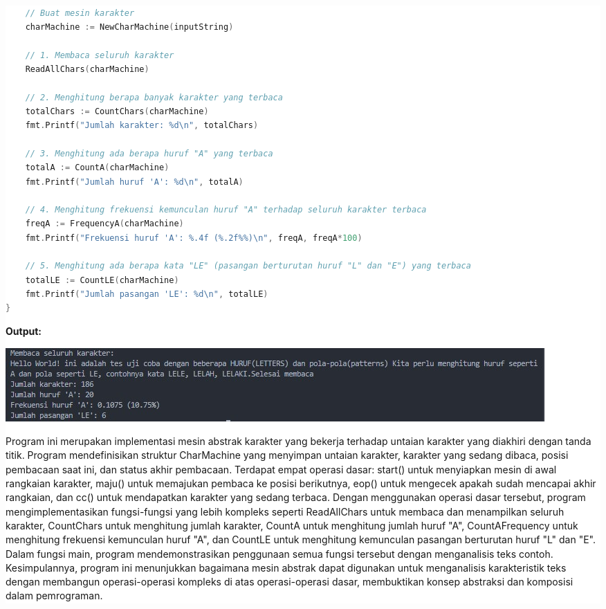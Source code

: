 ```go
    // Buat mesin karakter
    charMachine := NewCharMachine(inputString)
  
    // 1. Membaca seluruh karakter
    ReadAllChars(charMachine)

    // 2. Menghitung berapa banyak karakter yang terbaca
    totalChars := CountChars(charMachine)
    fmt.Printf("Jumlah karakter: %d\n", totalChars)
  
    // 3. Menghitung ada berapa huruf "A" yang terbaca
    totalA := CountA(charMachine)
    fmt.Printf("Jumlah huruf 'A': %d\n", totalA)
  
    // 4. Menghitung frekuensi kemunculan huruf "A" terhadap seluruh karakter terbaca
    freqA := FrequencyA(charMachine)
    fmt.Printf("Frekuensi huruf 'A': %.4f (%.2f%%)\n", freqA, freqA*100)

    // 5. Menghitung ada berapa kata "LE" (pasangan berturutan huruf "L" dan "E") yang terbaca
    totalLE := CountLE(charMachine)
    fmt.Printf("Jumlah pasangan 'LE': %d\n", totalLE)
}
```

**Output:**

![Gambar Output](output/4.jpg)

Program ini merupakan implementasi mesin abstrak karakter yang bekerja terhadap untaian karakter yang diakhiri dengan tanda titik. Program mendefinisikan struktur CharMachine yang menyimpan untaian karakter, karakter yang sedang dibaca, posisi pembacaan saat ini, dan status akhir pembacaan. Terdapat empat operasi dasar: start() untuk menyiapkan mesin di awal rangkaian karakter, maju() untuk memajukan pembaca ke posisi berikutnya, eop() untuk mengecek apakah sudah mencapai akhir rangkaian, dan cc() untuk mendapatkan karakter yang sedang terbaca. Dengan menggunakan operasi dasar tersebut, program mengimplementasikan fungsi-fungsi yang lebih kompleks seperti ReadAllChars untuk membaca dan menampilkan seluruh karakter, CountChars untuk menghitung jumlah karakter, CountA untuk menghitung jumlah huruf "A", CountAFrequency untuk menghitung frekuensi kemunculan huruf "A", dan CountLE untuk menghitung kemunculan pasangan berturutan huruf "L" dan "E". Dalam fungsi main, program mendemonstrasikan penggunaan semua fungsi tersebut dengan menganalisis teks contoh. Kesimpulannya, program ini menunjukkan bagaimana mesin abstrak dapat digunakan untuk menganalisis karakteristik teks dengan membangun operasi-operasi kompleks di atas operasi-operasi dasar, membuktikan konsep abstraksi dan komposisi dalam pemrograman.

